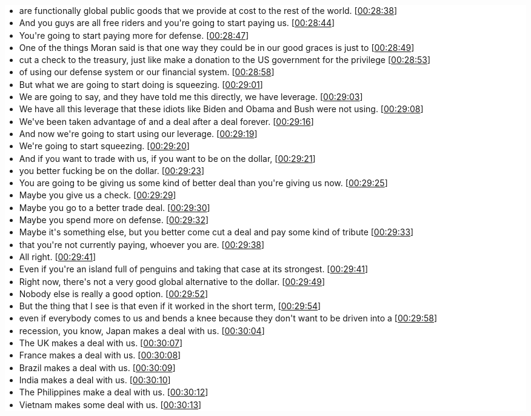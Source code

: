 *  are functionally global public goods that we provide at cost to the rest of the world. [[00:28:38](https://www.youtube.com/watch?v=pT2cohNt6a4&t=1718.1599999999999s)]
*  And you guys are all free riders and you're going to start paying us. [[00:28:44](https://www.youtube.com/watch?v=pT2cohNt6a4&t=1724.32s)]
*  You're going to start paying more for defense. [[00:28:47](https://www.youtube.com/watch?v=pT2cohNt6a4&t=1727.52s)]
*  One of the things Moran said is that one way they could be in our good graces is just to [[00:28:49](https://www.youtube.com/watch?v=pT2cohNt6a4&t=1729.04s)]
*  cut a check to the treasury, just like make a donation to the US government for the privilege [[00:28:53](https://www.youtube.com/watch?v=pT2cohNt6a4&t=1733.76s)]
*  of using our defense system or our financial system. [[00:28:58](https://www.youtube.com/watch?v=pT2cohNt6a4&t=1738.08s)]
*  But what we are going to start doing is squeezing. [[00:29:01](https://www.youtube.com/watch?v=pT2cohNt6a4&t=1741.36s)]
*  We are going to say, and they have told me this directly, we have leverage. [[00:29:03](https://www.youtube.com/watch?v=pT2cohNt6a4&t=1743.84s)]
*  We have all this leverage that these idiots like Biden and Obama and Bush were not using. [[00:29:08](https://www.youtube.com/watch?v=pT2cohNt6a4&t=1748.8799999999999s)]
*  We've been taken advantage of and a deal after a deal forever. [[00:29:16](https://www.youtube.com/watch?v=pT2cohNt6a4&t=1756.72s)]
*  And now we're going to start using our leverage. [[00:29:19](https://www.youtube.com/watch?v=pT2cohNt6a4&t=1759.1999999999998s)]
*  We're going to start squeezing. [[00:29:20](https://www.youtube.com/watch?v=pT2cohNt6a4&t=1760.24s)]
*  And if you want to trade with us, if you want to be on the dollar, [[00:29:21](https://www.youtube.com/watch?v=pT2cohNt6a4&t=1761.36s)]
*  you better fucking be on the dollar. [[00:29:23](https://www.youtube.com/watch?v=pT2cohNt6a4&t=1763.76s)]
*  You are going to be giving us some kind of better deal than you're giving us now. [[00:29:25](https://www.youtube.com/watch?v=pT2cohNt6a4&t=1765.44s)]
*  Maybe you give us a check. [[00:29:29](https://www.youtube.com/watch?v=pT2cohNt6a4&t=1769.3600000000001s)]
*  Maybe you go to a better trade deal. [[00:29:30](https://www.youtube.com/watch?v=pT2cohNt6a4&t=1770.72s)]
*  Maybe you spend more on defense. [[00:29:32](https://www.youtube.com/watch?v=pT2cohNt6a4&t=1772.0800000000002s)]
*  Maybe it's something else, but you better come cut a deal and pay some kind of tribute [[00:29:33](https://www.youtube.com/watch?v=pT2cohNt6a4&t=1773.2s)]
*  that you're not currently paying, whoever you are. [[00:29:38](https://www.youtube.com/watch?v=pT2cohNt6a4&t=1778.72s)]
*  All right. [[00:29:41](https://www.youtube.com/watch?v=pT2cohNt6a4&t=1781.2s)]
*  Even if you're an island full of penguins and taking that case at its strongest. [[00:29:41](https://www.youtube.com/watch?v=pT2cohNt6a4&t=1781.6000000000001s)]
*  Right now, there's not a very good global alternative to the dollar. [[00:29:49](https://www.youtube.com/watch?v=pT2cohNt6a4&t=1789.2s)]
*  Nobody else is really a good option. [[00:29:52](https://www.youtube.com/watch?v=pT2cohNt6a4&t=1792.0s)]
*  But the thing that I see is that even if it worked in the short term, [[00:29:54](https://www.youtube.com/watch?v=pT2cohNt6a4&t=1794.24s)]
*  even if everybody comes to us and bends a knee because they don't want to be driven into a [[00:29:58](https://www.youtube.com/watch?v=pT2cohNt6a4&t=1798.96s)]
*  recession, you know, Japan makes a deal with us. [[00:30:04](https://www.youtube.com/watch?v=pT2cohNt6a4&t=1804.0s)]
*  The UK makes a deal with us. [[00:30:07](https://www.youtube.com/watch?v=pT2cohNt6a4&t=1807.04s)]
*  France makes a deal with us. [[00:30:08](https://www.youtube.com/watch?v=pT2cohNt6a4&t=1808.4s)]
*  Brazil makes a deal with us. [[00:30:09](https://www.youtube.com/watch?v=pT2cohNt6a4&t=1809.36s)]
*  India makes a deal with us. [[00:30:10](https://www.youtube.com/watch?v=pT2cohNt6a4&t=1810.8s)]
*  The Philippines make a deal with us. [[00:30:12](https://www.youtube.com/watch?v=pT2cohNt6a4&t=1812.08s)]
*  Vietnam makes some deal with us. [[00:30:13](https://www.youtube.com/watch?v=pT2cohNt6a4&t=1813.6s)]